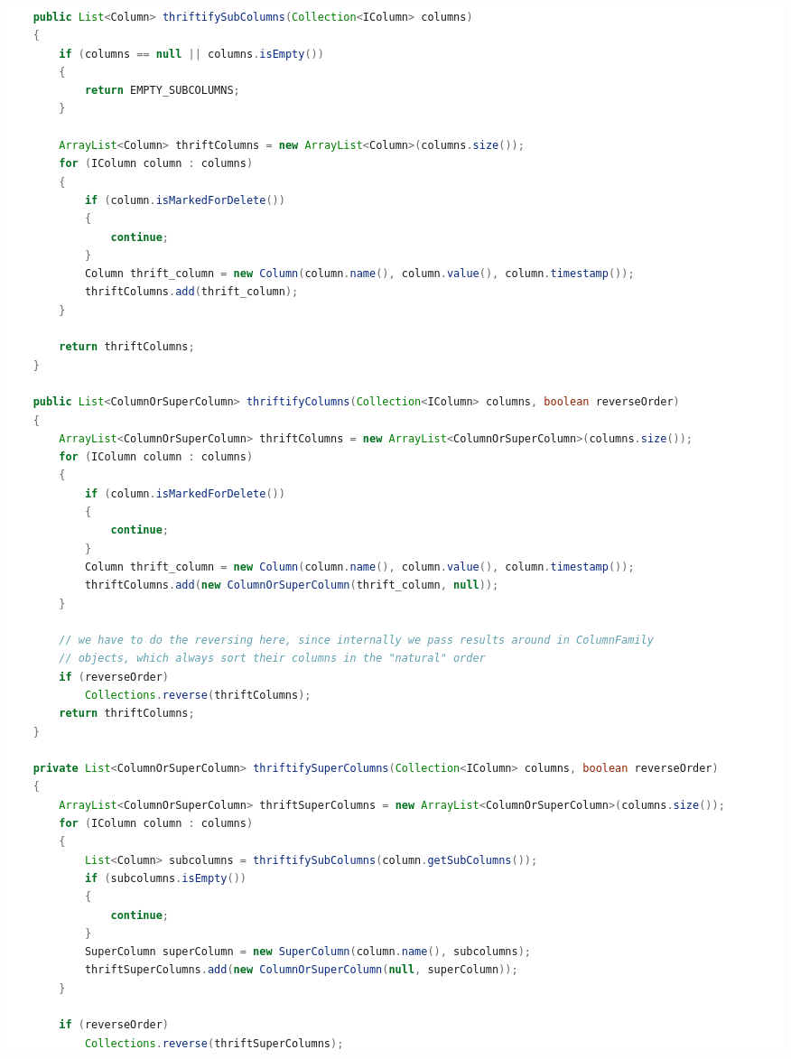 ```java
    public List<Column> thriftifySubColumns(Collection<IColumn> columns)
    {
        if (columns == null || columns.isEmpty())
        {
            return EMPTY_SUBCOLUMNS;
        }

        ArrayList<Column> thriftColumns = new ArrayList<Column>(columns.size());
        for (IColumn column : columns)
        {
            if (column.isMarkedForDelete())
            {
                continue;
            }
            Column thrift_column = new Column(column.name(), column.value(), column.timestamp());
            thriftColumns.add(thrift_column);
        }

        return thriftColumns;
    }

    public List<ColumnOrSuperColumn> thriftifyColumns(Collection<IColumn> columns, boolean reverseOrder)
    {
        ArrayList<ColumnOrSuperColumn> thriftColumns = new ArrayList<ColumnOrSuperColumn>(columns.size());
        for (IColumn column : columns)
        {
            if (column.isMarkedForDelete())
            {
                continue;
            }
            Column thrift_column = new Column(column.name(), column.value(), column.timestamp());
            thriftColumns.add(new ColumnOrSuperColumn(thrift_column, null));
        }

        // we have to do the reversing here, since internally we pass results around in ColumnFamily
        // objects, which always sort their columns in the "natural" order
        if (reverseOrder)
            Collections.reverse(thriftColumns);
        return thriftColumns;
    }

    private List<ColumnOrSuperColumn> thriftifySuperColumns(Collection<IColumn> columns, boolean reverseOrder)
    {
        ArrayList<ColumnOrSuperColumn> thriftSuperColumns = new ArrayList<ColumnOrSuperColumn>(columns.size());
        for (IColumn column : columns)
        {
            List<Column> subcolumns = thriftifySubColumns(column.getSubColumns());
            if (subcolumns.isEmpty())
            {
                continue;
            }
            SuperColumn superColumn = new SuperColumn(column.name(), subcolumns);
            thriftSuperColumns.add(new ColumnOrSuperColumn(null, superColumn));
        }

        if (reverseOrder)
            Collections.reverse(thriftSuperColumns);

```